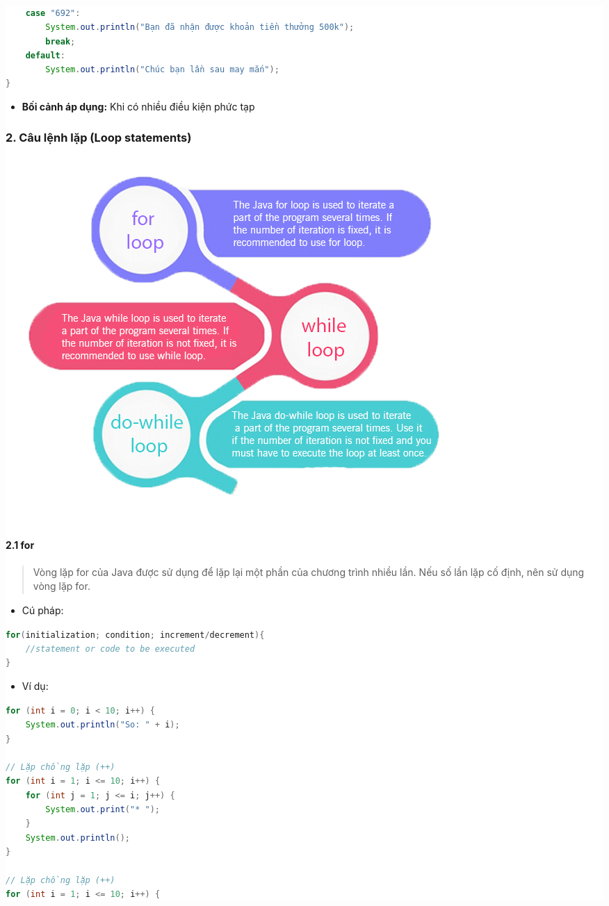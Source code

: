 ```java
    case "692":
        System.out.println("Bạn đã nhận được khoản tiền thưởng 500k");
        break;
    default:
        System.out.println("Chúc bạn lần sau may mắn");
}
```
- __Bối cảnh áp dụng:__ Khi có nhiều điều kiện phức tạp


### 2. Câu lệnh lặp (Loop statements)
![loop-statement.png](loop-statement.png)
#### 2.1 for
> Vòng lặp for của Java được sử dụng để lặp lại một phần của chương trình nhiều lần. Nếu số lần lặp cố định, nên sử dụng vòng lặp for.
- Cú pháp:
```java
for(initialization; condition; increment/decrement){
    //statement or code to be executed    
} 
```
- Ví dụ:
```java
for (int i = 0; i < 10; i++) {
    System.out.println("So: " + i);
}

// Lặp chồng lặp (++)
for (int i = 1; i <= 10; i++) {
    for (int j = 1; j <= i; j++) {
        System.out.print("* ");
    }
    System.out.println();
}

// Lặp chồng lặp (++)
for (int i = 1; i <= 10; i++) {
```